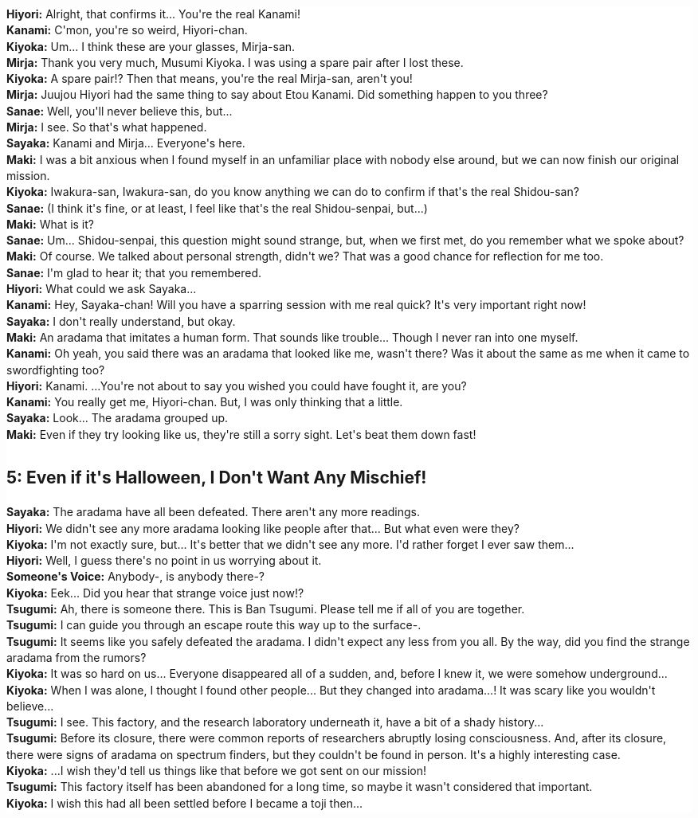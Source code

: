 **Hiyori:** Alright, that confirms it... You're the real Kanami\!  
**Kanami:** C'mon, you're so weird, Hiyori-chan.  
**Kiyoka:** Um... I think these are your glasses, Mirja-san.  
**Mirja:** Thank you very much, Musumi Kiyoka. I was using a spare pair after I lost these.  
**Kiyoka:** A spare pair\!? Then that means, you're the real Mirja-san, aren't you\!  
**Mirja:** Juujou Hiyori had the same thing to say about Etou Kanami. Did something happen to you three?  
**Sanae:** Well, you'll never believe this, but...  
**Mirja:** I see. So that's what happened.  
**Sayaka:** Kanami and Mirja... Everyone's here.  
**Maki:** I was a bit anxious when I found myself in an unfamiliar place with nobody else around, but we can now finish our original mission.  
**Kiyoka:** Iwakura-san, Iwakura-san, do you know anything we can do to confirm if that's the real Shidou-san?  
**Sanae:** (I think it's fine, or at least, I feel like that's the real Shidou-senpai, but...)  
**Maki:** What is it?  
**Sanae:** Um... Shidou-senpai, this question might sound strange, but, when we first met, do you remember what we spoke about?  
**Maki:** Of course. We talked about personal strength, didn't we? That was a good chance for reflection for me too.  
**Sanae:** I'm glad to hear it; that you remembered.  
**Hiyori:** What could we ask Sayaka...  
**Kanami:** Hey, Sayaka-chan\! Will you have a sparring session with me real quick? It's very important right now\!  
**Sayaka:** I don't really understand, but okay.  
**Maki:** An aradama that imitates a human form. That sounds like trouble... Though I never ran into one myself.  
**Kanami:** Oh yeah, you said there was an aradama that looked like me, wasn't there? Was it about the same as me when it came to swordfighting too?  
**Hiyori:** Kanami. ...You're not about to say you wished you could have fought it, are you?  
**Kanami:** You really get me, Hiyori-chan. But, I was only thinking that a little.   
**Sayaka:** Look... The aradama grouped up.  
**Maki:** Even if they try looking like us, they're still a sorry sight. Let's beat them down fast\!  

## 5: Even if it's Halloween, I Don't Want Any Mischief\!
**Sayaka:** The aradama have all been defeated. There aren't any more readings.  
**Hiyori:** We didn't see any more aradama looking like people after that... But what even were they?  
**Kiyoka:** I'm not exactly sure, but... It's better that we didn't see any more. I'd rather forget I ever saw them...  
**Hiyori:** Well, I guess there's no point in us worrying about it.  
**Someone's Voice:** Anybody-, is anybody there-?  
**Kiyoka:** Eek... Did you hear that strange voice just now\!?  
**Tsugumi:** Ah, there is someone there. This is Ban Tsugumi. Please tell me if all of you are together.  
**Tsugumi:** I can guide you through an escape route this way up to the surface-.  
**Tsugumi:** It seems like you safely defeated the aradama. I didn't expect any less from you all. By the way, did you find the strange aradama from the rumors?  
**Kiyoka:** It was so hard on us... Everyone disappeared all of a sudden, and, before I knew it, we were somehow underground...  
**Kiyoka:** When I was alone, I thought I found other people... But they changed into aradama...\! It was scary like you wouldn't believe...  
**Tsugumi:** I see. This factory, and the research laboratory underneath it, have a bit of a shady history...  
**Tsugumi:** Before its closure, there were common reports of researchers abruptly losing consciousness. And, after its closure, there were signs of aradama on spectrum finders, but they couldn't be found in person. It's a highly interesting case.  
**Kiyoka:** ...I wish they'd tell us things like that before we got sent on our mission\!  
**Tsugumi:** This factory itself has been abandoned for a long time, so maybe it wasn't considered that important.  
**Kiyoka:** I wish this had all been settled before I became a toji then...  